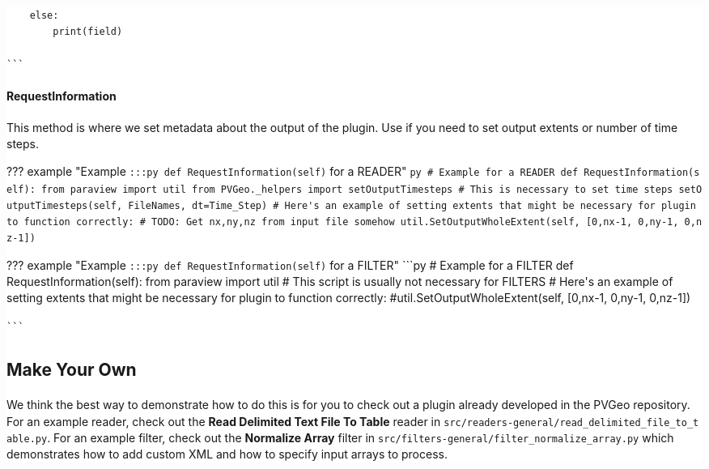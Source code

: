         else:
            print(field)

    ```

#### RequestInformation
This method is where we set metadata about the output of the plugin. Use if you need to set output extents or number of time steps.

??? example "Example `:::py def RequestInformation(self)` for a READER"
    ```py
    # Example for a READER
    def RequestInformation(self):
        from paraview import util
        from PVGeo._helpers import setOutputTimesteps
        # This is necessary to set time steps
        setOutputTimesteps(self, FileNames, dt=Time_Step)
        # Here's an example of setting extents that might be necessary for plugin to function correctly:
        # TODO: Get nx,ny,nz from input file somehow
        util.SetOutputWholeExtent(self, [0,nx-1, 0,ny-1, 0,nz-1])
    ```

??? example "Example `:::py def RequestInformation(self)` for a FILTER"
    ```py
    # Example for a FILTER
    def RequestInformation(self):
        from paraview import util
        # This script is usually not necessary for FILTERS
        # Here's an example of setting extents that might be necessary for plugin to function correctly:
        #util.SetOutputWholeExtent(self, [0,nx-1, 0,ny-1, 0,nz-1])

    ```

## Make Your Own
We think the best way to demonstrate how to do this is for you to check out a plugin already developed in the PVGeo repository. For an example reader, check out the **Read Delimited Text File To Table** reader in `src/readers-general/read_delimited_file_to_table.py`. For an example filter, check out the **Normalize Array** filter in `src/filters-general/filter_normalize_array.py` which demonstrates how to add custom XML and how to specify input arrays to process.


[hierarchy]: https://en.wikipedia.org/wiki/Class_hierarchy
[pv-guide]: https://www.paraview.org/Wiki/Python_Programmable_Filter